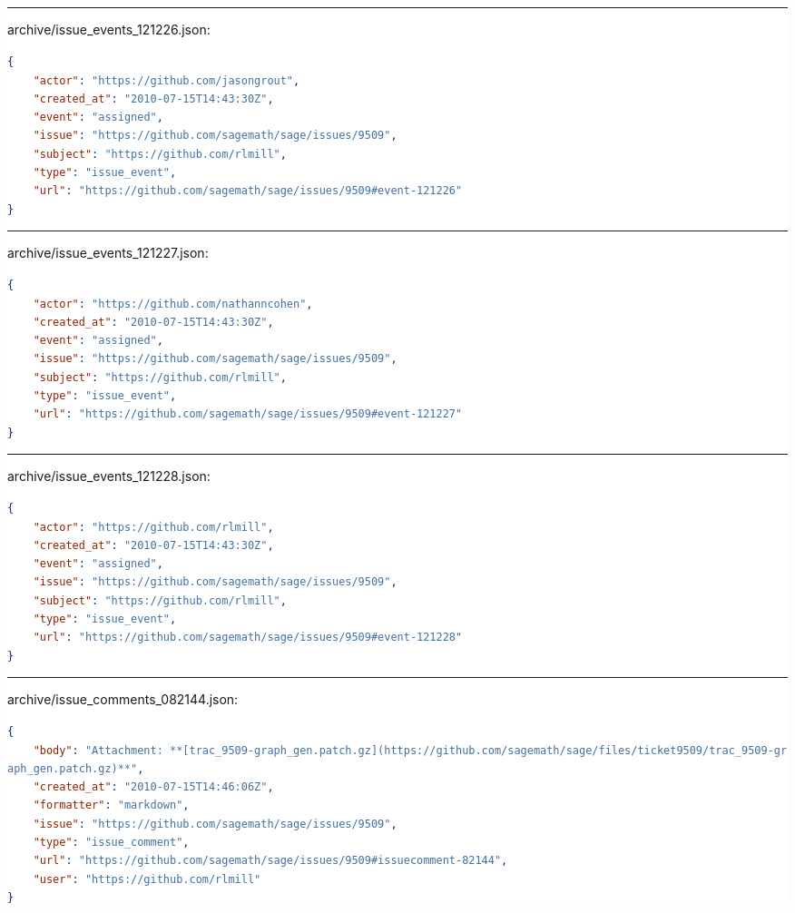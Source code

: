 

---

archive/issue_events_121226.json:
```json
{
    "actor": "https://github.com/jasongrout",
    "created_at": "2010-07-15T14:43:30Z",
    "event": "assigned",
    "issue": "https://github.com/sagemath/sage/issues/9509",
    "subject": "https://github.com/rlmill",
    "type": "issue_event",
    "url": "https://github.com/sagemath/sage/issues/9509#event-121226"
}
```



---

archive/issue_events_121227.json:
```json
{
    "actor": "https://github.com/nathanncohen",
    "created_at": "2010-07-15T14:43:30Z",
    "event": "assigned",
    "issue": "https://github.com/sagemath/sage/issues/9509",
    "subject": "https://github.com/rlmill",
    "type": "issue_event",
    "url": "https://github.com/sagemath/sage/issues/9509#event-121227"
}
```



---

archive/issue_events_121228.json:
```json
{
    "actor": "https://github.com/rlmill",
    "created_at": "2010-07-15T14:43:30Z",
    "event": "assigned",
    "issue": "https://github.com/sagemath/sage/issues/9509",
    "subject": "https://github.com/rlmill",
    "type": "issue_event",
    "url": "https://github.com/sagemath/sage/issues/9509#event-121228"
}
```



---

archive/issue_comments_082144.json:
```json
{
    "body": "Attachment: **[trac_9509-graph_gen.patch.gz](https://github.com/sagemath/sage/files/ticket9509/trac_9509-graph_gen.patch.gz)**",
    "created_at": "2010-07-15T14:46:06Z",
    "formatter": "markdown",
    "issue": "https://github.com/sagemath/sage/issues/9509",
    "type": "issue_comment",
    "url": "https://github.com/sagemath/sage/issues/9509#issuecomment-82144",
    "user": "https://github.com/rlmill"
}
```
